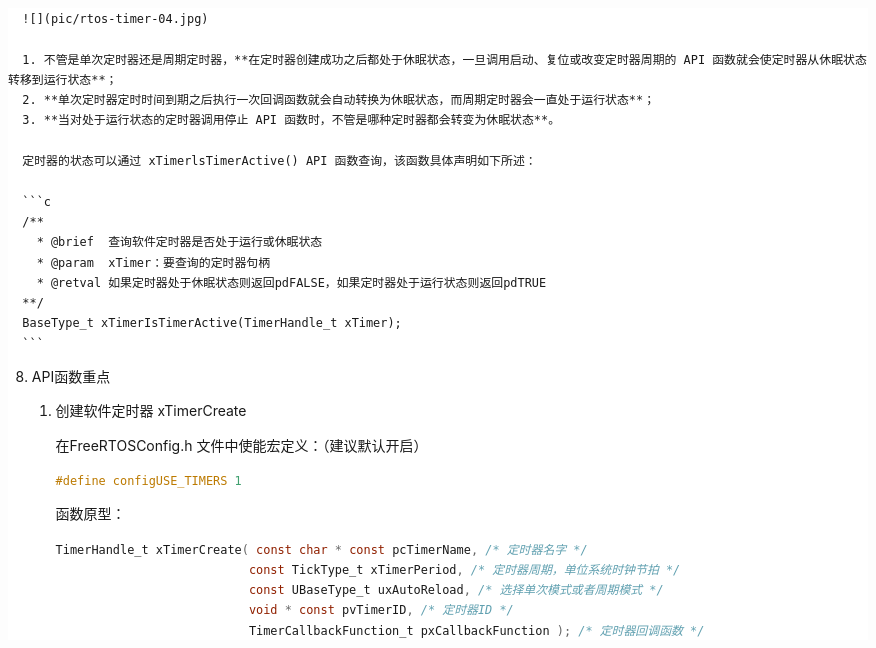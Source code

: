       ![](pic/rtos-timer-04.jpg)

      1. 不管是单次定时器还是周期定时器，**在定时器创建成功之后都处于休眠状态，一旦调用启动、复位或改变定时器周期的 API 函数就会使定时器从休眠状态转移到运行状态**；
      2. **单次定时器定时时间到期之后执行一次回调函数就会自动转换为休眠状态，而周期定时器会一直处于运行状态**；
      3. **当对处于运行状态的定时器调用停止 API 函数时，不管是哪种定时器都会转变为休眠状态**。

      定时器的状态可以通过 xTimerlsTimerActive() API 函数查询，该函数具体声明如下所述：

      ```c
      /**
        * @brief  查询软件定时器是否处于运行或休眠状态
        * @param  xTimer：要查询的定时器句柄
        * @retval 如果定时器处于休眠状态则返回pdFALSE，如果定时器处于运行状态则返回pdTRUE
      **/
      BaseType_t xTimerIsTimerActive(TimerHandle_t xTimer);
      ```

   8. API函数重点

      1. 创建软件定时器 xTimerCreate

         在FreeRTOSConfig.h 文件中使能宏定义：（建议默认开启）

         ```c
         #define configUSE_TIMERS 1
         ```

         函数原型：

         ```c
         TimerHandle_t xTimerCreate( const char * const pcTimerName, /* 定时器名字 */
         							const TickType_t xTimerPeriod, /* 定时器周期，单位系统时钟节拍 */
         							const UBaseType_t uxAutoReload, /* 选择单次模式或者周期模式 */
         							void * const pvTimerID, /* 定时器ID */
         							TimerCallbackFunction_t pxCallbackFunction ); /* 定时器回调函数 */
         ```
